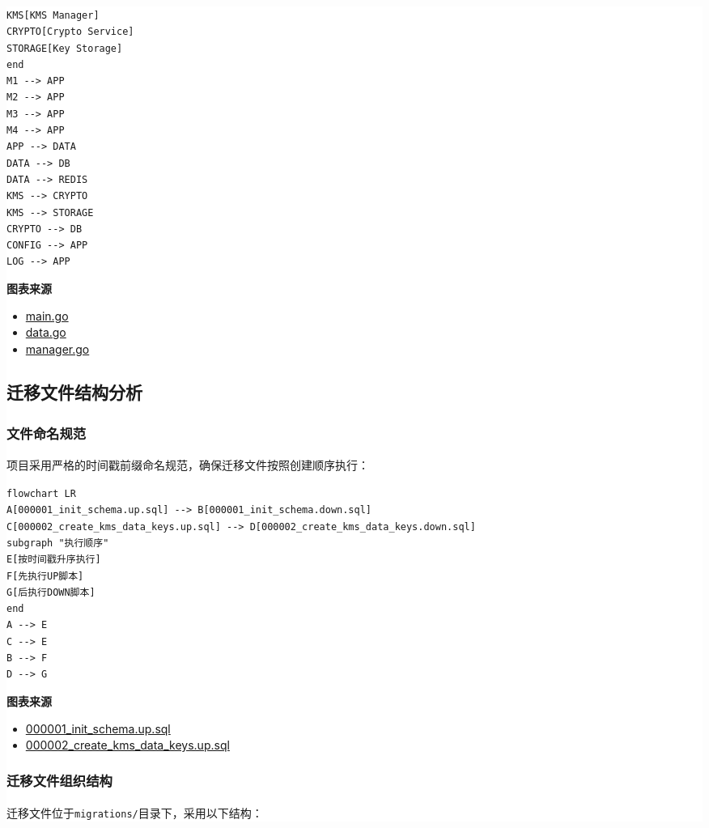 ```mermaid
KMS[KMS Manager]
CRYPTO[Crypto Service]
STORAGE[Key Storage]
end
M1 --> APP
M2 --> APP
M3 --> APP
M4 --> APP
APP --> DATA
DATA --> DB
DATA --> REDIS
KMS --> CRYPTO
KMS --> STORAGE
CRYPTO --> DB
CONFIG --> APP
LOG --> APP
```

**图表来源**
- [main.go](file://cmd/kratos-boilerplate/main.go#L1-L92)
- [data.go](file://internal/data/data.go#L1-L95)
- [manager.go](file://internal/pkg/kms/manager.go#L1-L308)

## 迁移文件结构分析

### 文件命名规范

项目采用严格的时间戳前缀命名规范，确保迁移文件按照创建顺序执行：

```mermaid
flowchart LR
A[000001_init_schema.up.sql] --> B[000001_init_schema.down.sql]
C[000002_create_kms_data_keys.up.sql] --> D[000002_create_kms_data_keys.down.sql]
subgraph "执行顺序"
E[按时间戳升序执行]
F[先执行UP脚本]
G[后执行DOWN脚本]
end
A --> E
C --> E
B --> F
D --> G
```

**图表来源**
- [000001_init_schema.up.sql](file://migrations/000001_init_schema.up.sql#L1-L17)
- [000002_create_kms_data_keys.up.sql](file://migrations/000002_create_kms_data_keys.up.sql#L1-L70)

### 迁移文件组织结构

迁移文件位于`migrations/`目录下，采用以下结构：
